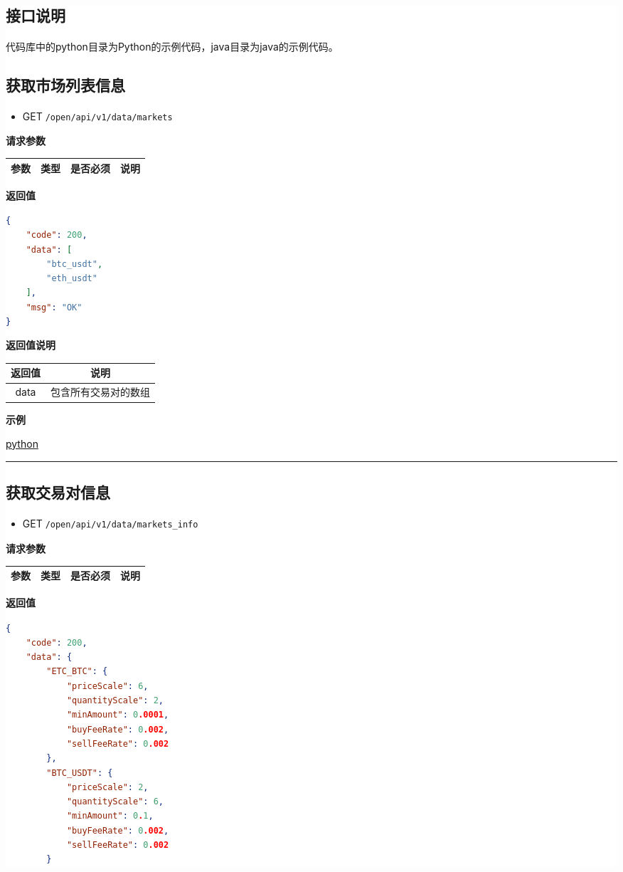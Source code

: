 
## 接口说明

代码库中的python目录为Python的示例代码，java目录为java的示例代码。


## **获取市场列表信息**

* GET `/open/api/v1/data/markets`

**请求参数**

| 参数        | 类型   |  是否必须   |  说明   |
| :--------:   | :-----:  |  :-----:  |  :-----:  |

**返回值**

```json
{
    "code": 200,
    "data": [
        "btc_usdt",
        "eth_usdt"
    ],
    "msg": "OK"
}
```

**返回值说明**

| 返回值        |  说明   |
| :--------:   | :-----:  |
| data        |  包含所有交易对的数组   |

**示例**

[python](#获取市场列表信息-python-demo)

----

## **获取交易对信息**

* GET `/open/api/v1/data/markets_info`

**请求参数**

| 参数        | 类型   |  是否必须   |  说明   |
| :--------:   | :-----:  |  :-----:  |  :-----:  |

**返回值**

```json
{
    "code": 200,
    "data": {
        "ETC_BTC": {
            "priceScale": 6,
            "quantityScale": 2,
            "minAmount": 0.0001,
            "buyFeeRate": 0.002,
            "sellFeeRate": 0.002
        },
        "BTC_USDT": {
            "priceScale": 2,
            "quantityScale": 6,
            "minAmount": 0.1,
            "buyFeeRate": 0.002,
            "sellFeeRate": 0.002
        }
```